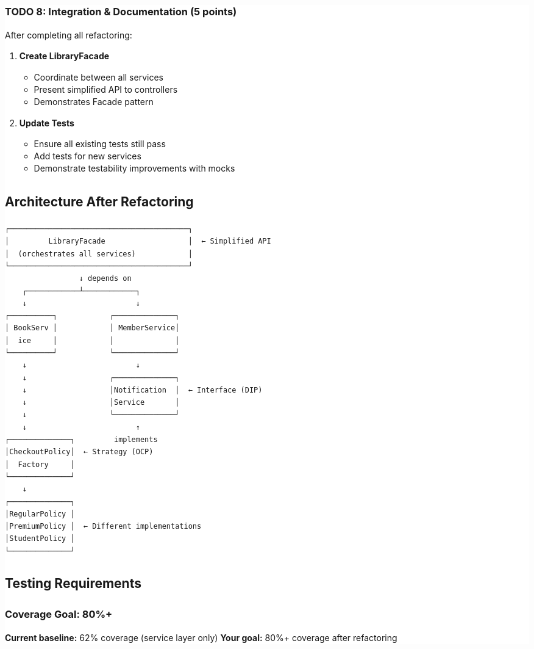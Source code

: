 ### TODO 8: Integration & Documentation (5 points)

After completing all refactoring:

1. **Create LibraryFacade**
   - Coordinate between all services
   - Present simplified API to controllers
   - Demonstrates Facade pattern

2. **Update Tests**
   - Ensure all existing tests still pass
   - Add tests for new services
   - Demonstrate testability improvements with mocks

## Architecture After Refactoring

```
┌─────────────────────────────────────────┐
│         LibraryFacade                   │  ← Simplified API
│  (orchestrates all services)            │
└─────────────────────────────────────────┘
                 ↓ depends on
    ┌────────────┴────────────┐
    ↓                         ↓
┌──────────┐            ┌──────────────┐
│ BookServ │            │ MemberService│
│  ice     │            │              │
└──────────┘            └──────────────┘
    ↓                         ↓
    ↓                   ┌──────────────┐
    ↓                   │Notification  │  ← Interface (DIP)
    ↓                   │Service       │
    ↓                   └──────────────┘
    ↓                         ↑
┌──────────────┐         implements
│CheckoutPolicy│  ← Strategy (OCP)
│  Factory     │
└──────────────┘
    ↓
┌──────────────┐
│RegularPolicy │
│PremiumPolicy │  ← Different implementations
│StudentPolicy │
└──────────────┘
```

## Testing Requirements

### Coverage Goal: 80%+
**Current baseline:** 62% coverage (service layer only)
**Your goal:** 80%+ coverage after refactoring
